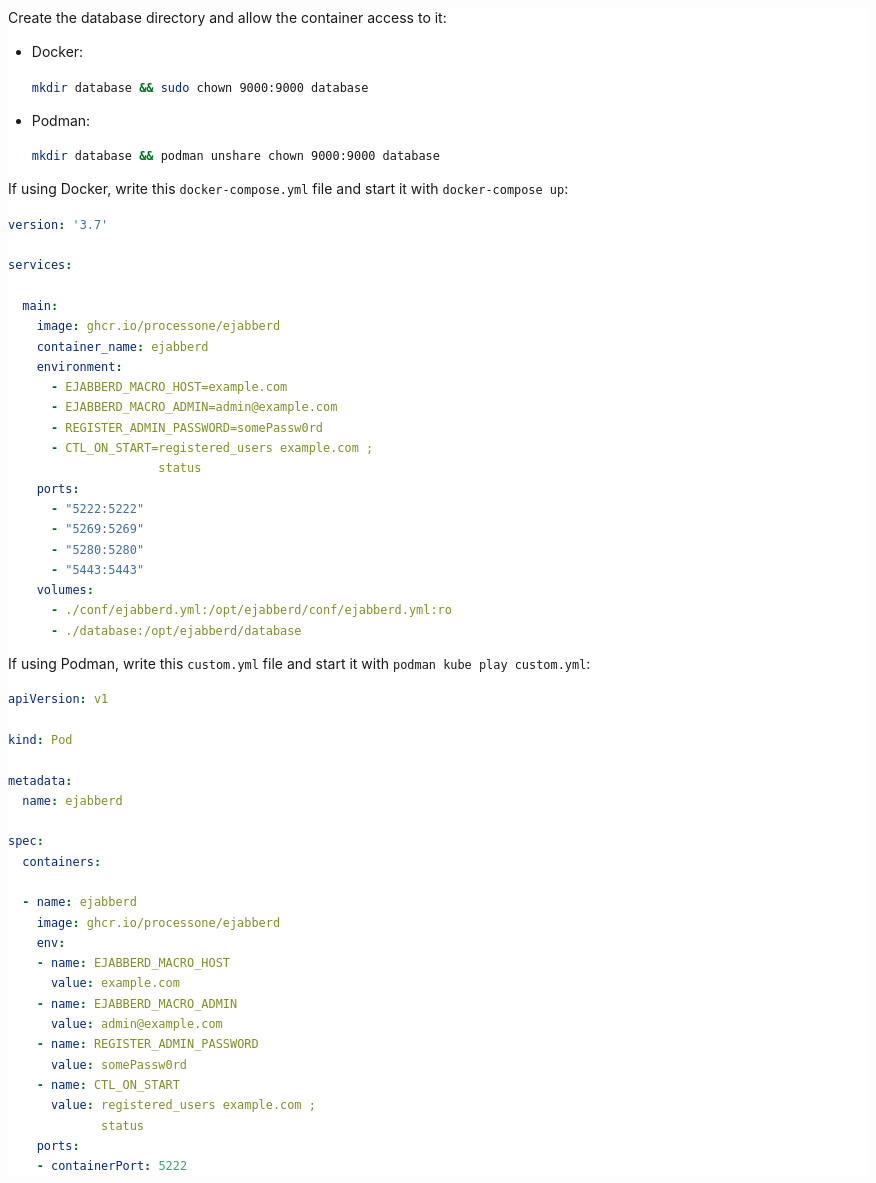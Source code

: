 Create the database directory and allow the container access to it:

- Docker:
    ```bash
    mkdir database && sudo chown 9000:9000 database
    ```
- Podman:
    ```bash
    mkdir database && podman unshare chown 9000:9000 database
    ```

If using Docker, write this `docker-compose.yml` file
and start it with `docker-compose up`:

```yaml
version: '3.7'

services:

  main:
    image: ghcr.io/processone/ejabberd
    container_name: ejabberd
    environment:
      - EJABBERD_MACRO_HOST=example.com
      - EJABBERD_MACRO_ADMIN=admin@example.com
      - REGISTER_ADMIN_PASSWORD=somePassw0rd
      - CTL_ON_START=registered_users example.com ;
                     status
    ports:
      - "5222:5222"
      - "5269:5269"
      - "5280:5280"
      - "5443:5443"
    volumes:
      - ./conf/ejabberd.yml:/opt/ejabberd/conf/ejabberd.yml:ro
      - ./database:/opt/ejabberd/database
```

If using Podman, write this `custom.yml` file
and start it with `podman kube play custom.yml`:

```yaml
apiVersion: v1

kind: Pod

metadata:
  name: ejabberd

spec:
  containers:

  - name: ejabberd
    image: ghcr.io/processone/ejabberd
    env:
    - name: EJABBERD_MACRO_HOST
      value: example.com
    - name: EJABBERD_MACRO_ADMIN
      value: admin@example.com
    - name: REGISTER_ADMIN_PASSWORD
      value: somePassw0rd
    - name: CTL_ON_START
      value: registered_users example.com ;
             status
    ports:
    - containerPort: 5222
```